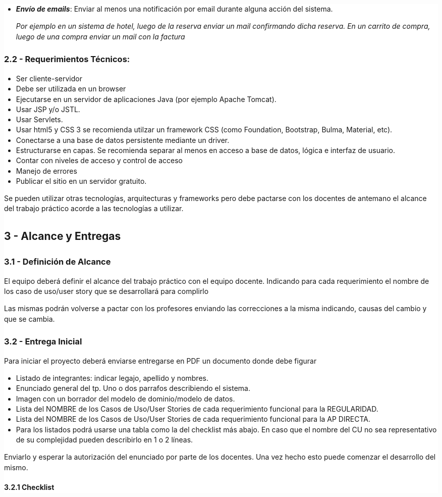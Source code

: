 
* ***Envío de emails***:
  Enviar al menos una notificación por email durante alguna acción del sistema.

  *Por ejemplo en un sistema de hotel, luego de la reserva enviar un mail confirmando dicha reserva. En un carrito de compra, luego de una compra enviar un mail con la factura*

### 2.2 - Requerimientos Técnicos:

* Ser cliente-servidor
* Debe ser utilizada en un browser
* Ejecutarse en un servidor de aplicaciones Java (por ejemplo Apache Tomcat).
* Usar JSP y/o JSTL.
* Usar Servlets.
* Usar html5 y CSS 3 se recomienda utilzar un framework CSS (como Foundation, Bootstrap, Bulma, Material, etc).
* Conectarse a una base de datos persistente mediante un driver.
* Estructurarse en capas. Se recomienda separar al menos en acceso a base de datos, lógica e interfaz de usuario.
* Contar con niveles de acceso y control de acceso
* Manejo de errores
* Publicar el sitio en un servidor gratuito.

Se pueden utilizar otras tecnologías, arquitecturas y frameworks pero debe pactarse con los docentes de antemano el alcance del trabajo práctico acorde a las tecnologías a utilizar.

## 3 - Alcance y Entregas
### 3.1 - Definición de Alcance

El equipo deberá definir el alcance del trabajo práctico con el equipo docente. Indicando para cada requerimiento el nombre de los caso de uso/user story que se desarrollará para complirlo

Las mismas podrán volverse a pactar con los profesores enviando las correcciones a la misma indicando, causas del cambio y que se cambia.


### 3.2 - Entrega Inicial

Para iniciar el proyecto deberá enviarse entregarse en PDF un documento donde debe figurar
  * Listado de integrantes: indicar legajo, apellido y nombres.
  * Enunciado general del tp. Uno o dos parrafos describiendo el sistema.
  * Imagen con un borrador del modelo de dominio/modelo de datos.
  * Lista del NOMBRE de los Casos de Uso/User Stories de cada requerimiento funcional para la REGULARIDAD.
  * Lista del NOMBRE de los Casos de Uso/User Stories de cada requerimiento funcional para la AP DIRECTA.
  * Para los listados podrá usarse una tabla como la del checklist más abajo. En caso que el nombre del CU no sea representativo de su complejidad pueden describirlo en 1 o 2 líneas.


Enviarlo y esperar la autorización del enunciado por parte de los docentes. Una vez hecho esto puede comenzar el desarrollo del mismo.

#### 3.2.1 Checklist
